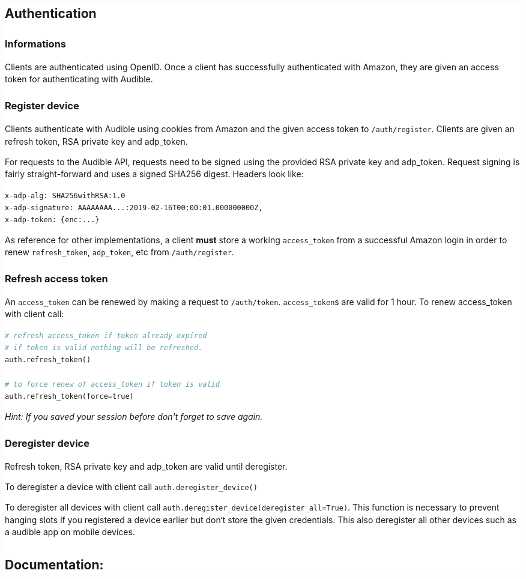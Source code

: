 ## Authentication

### Informations

Clients are authenticated using OpenID. Once a client has successfully authenticated with Amazon, they are given an access token for authenticating with Audible.

### Register device

Clients authenticate with Audible using cookies from Amazon and the given access token to `/auth/register`. Clients are given an refresh token, RSA private key and adp_token.

For requests to the Audible API, requests need to be signed using the provided RSA private key and adp_token. Request signing is fairly straight-forward and uses a signed SHA256 digest. Headers look like:

```
x-adp-alg: SHA256withRSA:1.0
x-adp-signature: AAAAAAAA...:2019-02-16T00:00:01.000000000Z,
x-adp-token: {enc:...}
```

As reference for other implementations, a client **must** store a working `access_token` from a successful Amazon login in order to renew `refresh_token`, `adp_token`, etc from `/auth/register`.

### Refresh access token

An `access_token` can be renewed by making a request to `/auth/token`. `access_token`s are valid for 1 hour.
To renew access_token with client call:

```python
# refresh access_token if token already expired
# if token is valid nothing will be refreshed.
auth.refresh_token()

# to force renew of access_token if token is valid
auth.refresh_token(force=true)
```

*Hint: If you saved your session before don't forget to save again.*

### Deregister device

Refresh token, RSA private key and adp_token are valid until deregister.

To deregister a device with client call `auth.deregister_device()`

To deregister all devices with client call `auth.deregister_device(deregister_all=True)`.
This function is necessary to prevent hanging slots if you registered a device earlier but don‘t store the given credentials.
This also deregister all other devices such as a audible app on mobile devices.

## Documentation:
